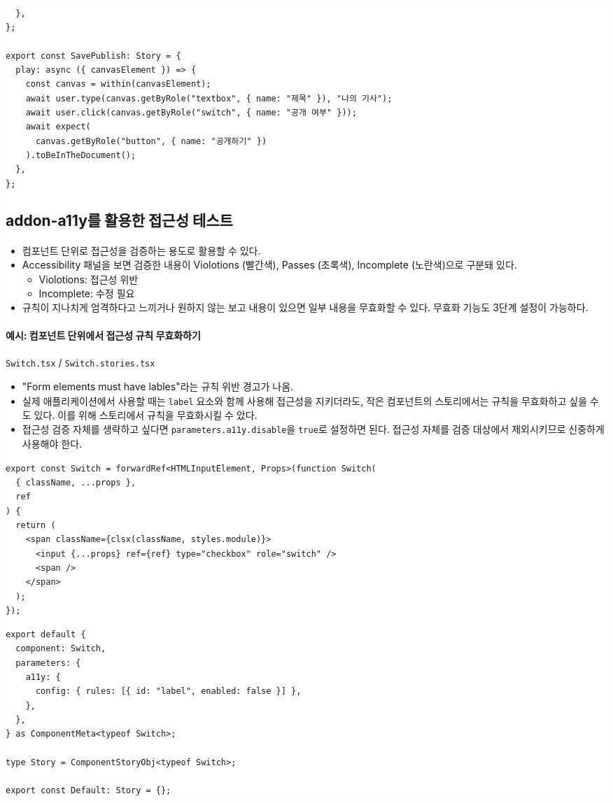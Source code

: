 ```tsx
  },
};

export const SavePublish: Story = {
  play: async ({ canvasElement }) => {
    const canvas = within(canvasElement);
    await user.type(canvas.getByRole("textbox", { name: "제목" }), "나의 기사");
    await user.click(canvas.getByRole("switch", { name: "공개 여부" }));
    await expect(
      canvas.getByRole("button", { name: "공개하기" })
    ).toBeInTheDocument();
  },
};
```

## addon-a11y를 활용한 접근성 테스트

- 컴포넌트 단위로 접근성을 검증하는 용도로 활용할 수 있다.
- Accessibility 패널을 보면 검증한 내용이 Violotions (빨간색), Passes (초록색), Incomplete (노란색)으로 구분돼 있다.
  - Violotions: 접근성 위반
  - Incomplete: 수정 필요
- 규칙이 지나치게 엄격하다고 느끼거나 원하지 않는 보고 내용이 있으면 일부 내용을 무효화할 수 있다. 무효화 기능도 3단계 설정이 가능하다.

#### 예시: 컴포넌트 단위에서 접근성 규칙 무효화하기

`Switch.tsx` / `Switch.stories.tsx`

- "Form elements must have lables"라는 규칙 위반 경고가 나옴.
- 실제 애플리케이션에서 사용할 때는 `label` 요소와 함께 사용해 접근성을 지키더라도, 작은 컴포넌트의 스토리에서는 규칙을 무효화하고 싶을 수도 있다. 이를 위해 스토리에서 규칙을 무효화시킬 수 았다.
- 접근성 검증 자체를 생략하고 싶다면 `parameters.a11y.disable`을 `true`로 설정하면 된다. 접근성 자체를 검증 대상에서 제외시키므로 신중하게 사용해야 한다.

```tsx
export const Switch = forwardRef<HTMLInputElement, Props>(function Switch(
  { className, ...props },
  ref
) {
  return (
    <span className={clsx(className, styles.module)}>
      <input {...props} ref={ref} type="checkbox" role="switch" />
      <span />
    </span>
  );
});
```

```tsx
export default {
  component: Switch,
  parameters: {
    a11y: {
      config: { rules: [{ id: "label", enabled: false }] },
    },
  },
} as ComponentMeta<typeof Switch>;

type Story = ComponentStoryObj<typeof Switch>;

export const Default: Story = {};
```
